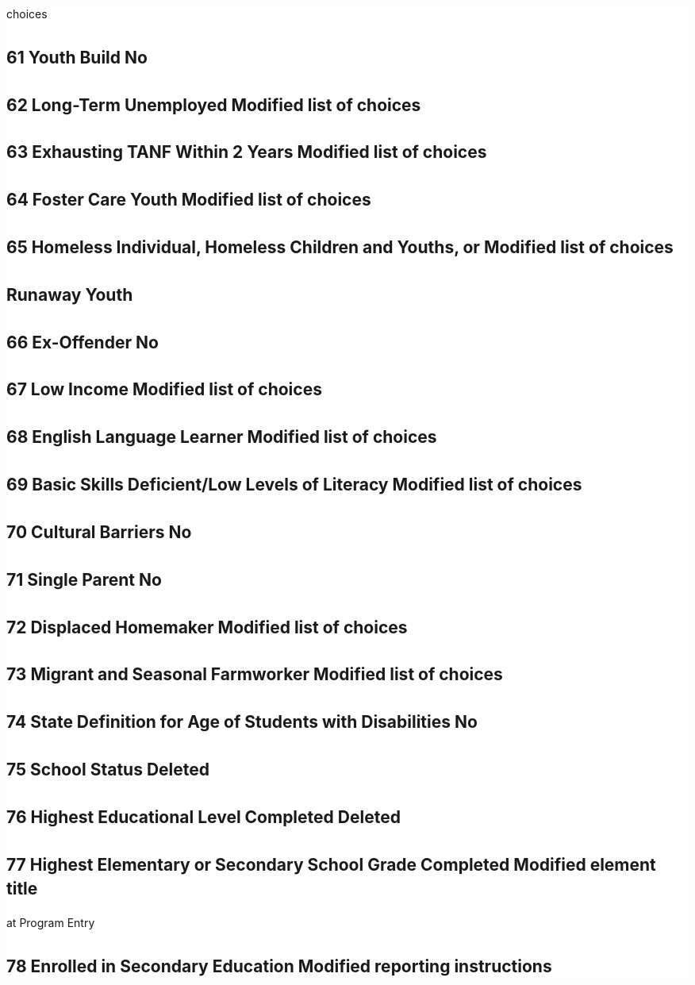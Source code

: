 choices
## 61     Youth Build                               No
## 62     Long-Term Unemployed                      Modified list of choices
## 63     Exhausting TANF Within 2 Years            Modified list of choices
## 64     Foster Care Youth                         Modified list of choices
## 65     Homeless Individual, Homeless Children and Youths, or Modified list of choices
## Runaway Youth
## 66     Ex-Offender                               No
## 67     Low Income                                Modified list of choices
## 68     English Language Learner                  Modified list of choices

## 69     Basic Skills Deficient/Low Levels of Literacy Modified list of choices
## 70     Cultural Barriers                         No
## 71     Single Parent                             No
## 72     Displaced Homemaker                       Modified list of choices
## 73     Migrant and Seasonal Farmworker           Modified list of choices
## 74     State Definition for Age of Students with Disabilities No
## 75     School Status                             Deleted
## 76     Highest Educational Level Completed       Deleted
## 77     Highest Elementary or Secondary School Grade Completed Modified element title
at Program Entry
## 78     Enrolled in Secondary Education           Modified reporting instructions
